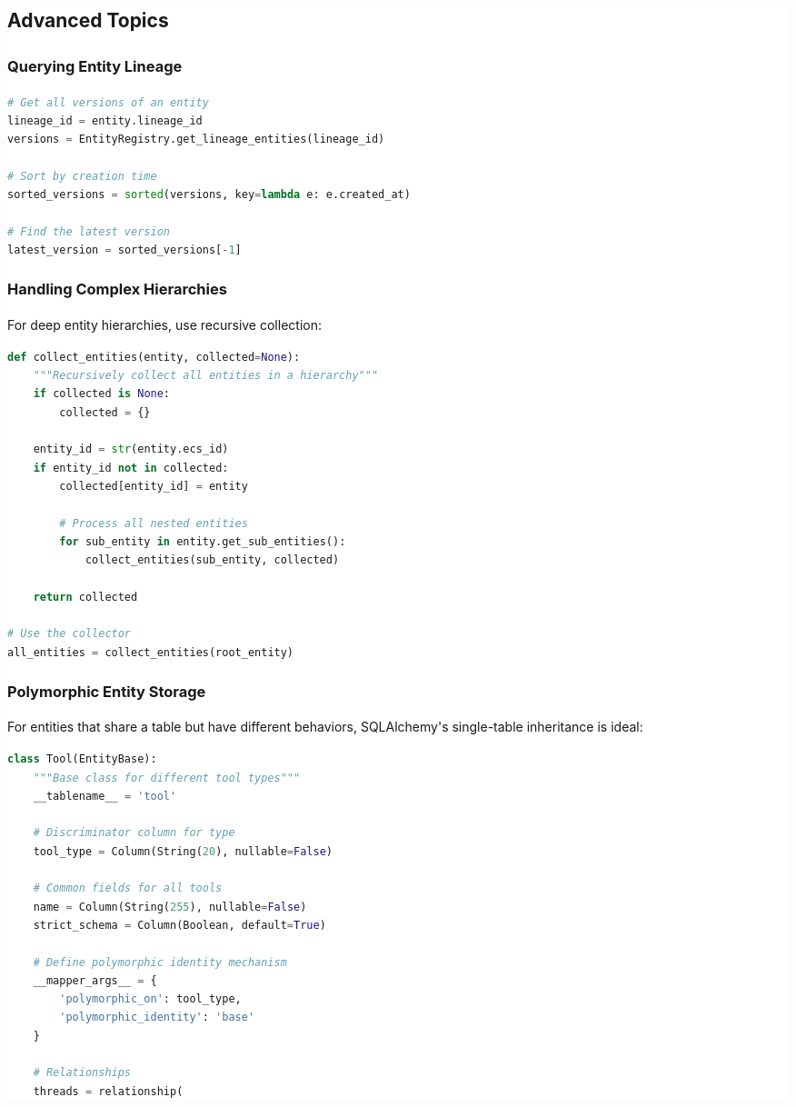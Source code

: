 ## Advanced Topics

### Querying Entity Lineage

```python
# Get all versions of an entity
lineage_id = entity.lineage_id
versions = EntityRegistry.get_lineage_entities(lineage_id)

# Sort by creation time
sorted_versions = sorted(versions, key=lambda e: e.created_at)

# Find the latest version
latest_version = sorted_versions[-1]
```

### Handling Complex Hierarchies

For deep entity hierarchies, use recursive collection:

```python
def collect_entities(entity, collected=None):
    """Recursively collect all entities in a hierarchy"""
    if collected is None:
        collected = {}
    
    entity_id = str(entity.ecs_id)
    if entity_id not in collected:
        collected[entity_id] = entity
        
        # Process all nested entities
        for sub_entity in entity.get_sub_entities():
            collect_entities(sub_entity, collected)
            
    return collected

# Use the collector
all_entities = collect_entities(root_entity)
```

### Polymorphic Entity Storage

For entities that share a table but have different behaviors, SQLAlchemy's single-table inheritance is ideal:

```python
class Tool(EntityBase):
    """Base class for different tool types"""
    __tablename__ = 'tool'
    
    # Discriminator column for type
    tool_type = Column(String(20), nullable=False)
    
    # Common fields for all tools
    name = Column(String(255), nullable=False)
    strict_schema = Column(Boolean, default=True)
    
    # Define polymorphic identity mechanism
    __mapper_args__ = {
        'polymorphic_on': tool_type,
        'polymorphic_identity': 'base'
    }
    
    # Relationships
    threads = relationship(
```